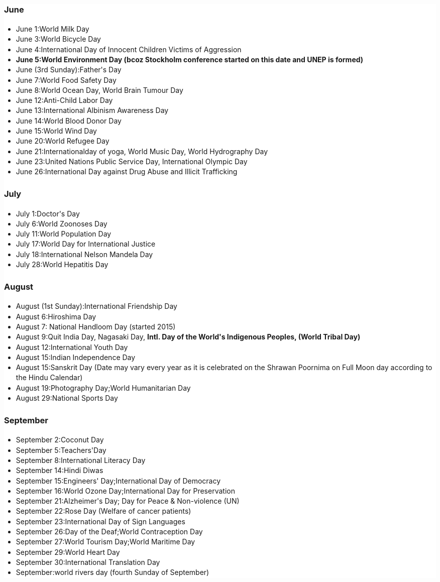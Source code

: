 ### June

- June 1:World Milk Day
- June 3:World Bicycle Day
- June 4:International Day of Innocent Children Victims of Aggression
- **June 5:World Environment Day (bcoz Stockholm conference started on this date and UNEP is formed)**
- June (3rd Sunday):Father's Day
- June 7:World Food Safety Day
- June 8:World Ocean Day, World Brain Tumour Day
- June 12:Anti-Child Labor Day
- June 13:International Albinism Awareness Day
- June 14:World Blood Donor Day
- June 15:World Wind Day
- June 20:World Refugee Day
- June 21:Internationalday of yoga, World Music Day, World Hydrography Day
- June 23:United Nations Public Service Day, International Olympic Day
- June 26:International Day against Drug Abuse and Illicit Trafficking

### July

- July 1:Doctor's Day
- July 6:World Zoonoses Day
- July 11:World Population Day
- July 17:World Day for International Justice
- July 18:International Nelson Mandela Day
- July 28:World Hepatitis Day

### August

- August (1st Sunday):International Friendship Day
- August 6:Hiroshima Day
- August 7: National Handloom Day (started 2015)
- August 9:Quit India Day, Nagasaki Day, **IntI. Day of the World's Indigenous Peoples, (World Tribal Day)**
- August 12:International Youth Day
- August 15:Indian Independence Day
- August 15:Sanskrit Day (Date may vary every year as it is celebrated on the Shrawan Poornima on Full Moon day according to the Hindu Calendar)
- August 19:Photography Day;World Humanitarian Day
- August 29:National Sports Day

### September

- September 2:Coconut Day
- September 5:Teachers'Day
- September 8:International Literacy Day
- September 14:Hindi Diwas
- September 15:Engineers' Day;International Day of Democracy
- September 16:World Ozone Day;International Day for Preservation
- September 21:Alzheimer's Day; Day for Peace & Non-violence (UN)
- September 22:Rose Day (Welfare of cancer patients)
- September 23:International Day of Sign Languages
- September 26:Day of the Deaf;World Contraception Day
- September 27:World Tourism Day;World Maritime Day
- September 29:World Heart Day
- September 30:International Translation Day
- September:world rivers day (fourth Sunday of September)
